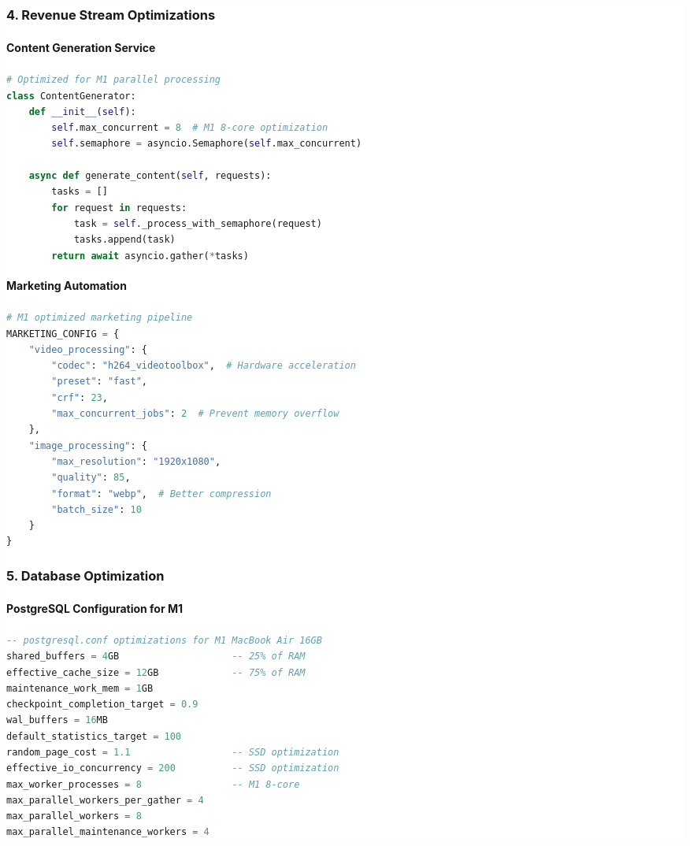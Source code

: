 ### 4. Revenue Stream Optimizations

#### Content Generation Service
```python
# Optimized for M1 parallel processing
class ContentGenerator:
    def __init__(self):
        self.max_concurrent = 8  # M1 8-core optimization
        self.semaphore = asyncio.Semaphore(self.max_concurrent)
    
    async def generate_content(self, requests):
        tasks = []
        for request in requests:
            task = self._process_with_semaphore(request)
            tasks.append(task)
        return await asyncio.gather(*tasks)
```

#### Marketing Automation
```python
# M1 optimized marketing pipeline
MARKETING_CONFIG = {
    "video_processing": {
        "codec": "h264_videotoolbox",  # Hardware acceleration
        "preset": "fast",
        "crf": 23,
        "max_concurrent_jobs": 2  # Prevent memory overflow
    },
    "image_processing": {
        "max_resolution": "1920x1080",
        "quality": 85,
        "format": "webp",  # Better compression
        "batch_size": 10
    }
}
```

### 5. Database Optimization

#### PostgreSQL Configuration for M1
```sql
-- postgresql.conf optimizations for M1 MacBook Air 16GB
shared_buffers = 4GB                    -- 25% of RAM
effective_cache_size = 12GB             -- 75% of RAM
maintenance_work_mem = 1GB
checkpoint_completion_target = 0.9
wal_buffers = 16MB
default_statistics_target = 100
random_page_cost = 1.1                  -- SSD optimization
effective_io_concurrency = 200          -- SSD optimization
max_worker_processes = 8                -- M1 8-core
max_parallel_workers_per_gather = 4
max_parallel_workers = 8
max_parallel_maintenance_workers = 4
```

